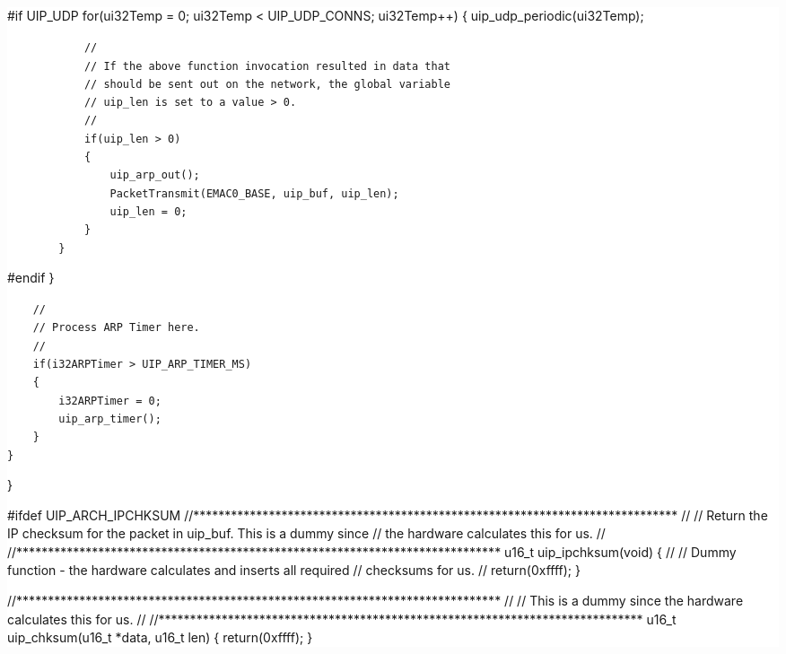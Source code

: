#if UIP_UDP
            for(ui32Temp = 0; ui32Temp < UIP_UDP_CONNS; ui32Temp++)
            {
                uip_udp_periodic(ui32Temp);

                //
                // If the above function invocation resulted in data that
                // should be sent out on the network, the global variable
                // uip_len is set to a value > 0.
                //
                if(uip_len > 0)
                {
                    uip_arp_out();
                    PacketTransmit(EMAC0_BASE, uip_buf, uip_len);
                    uip_len = 0;
                }
            }
#endif
        }

        //
        // Process ARP Timer here.
        //
        if(i32ARPTimer > UIP_ARP_TIMER_MS)
        {
            i32ARPTimer = 0;
            uip_arp_timer();
        }
    }
}

#ifdef UIP_ARCH_IPCHKSUM
//*****************************************************************************
//
// Return the IP checksum for the packet in uip_buf.  This is a dummy since
// the hardware calculates this for us.
//
//*****************************************************************************
u16_t
uip_ipchksum(void)
{
    //
    // Dummy function - the hardware calculates and inserts all required
    // checksums for us.
    //
    return(0xffff);
}

//*****************************************************************************
//
// This is a dummy since the hardware calculates this for us.
//
//*****************************************************************************
u16_t
uip_chksum(u16_t *data, u16_t len)
{
    return(0xffff);
}
